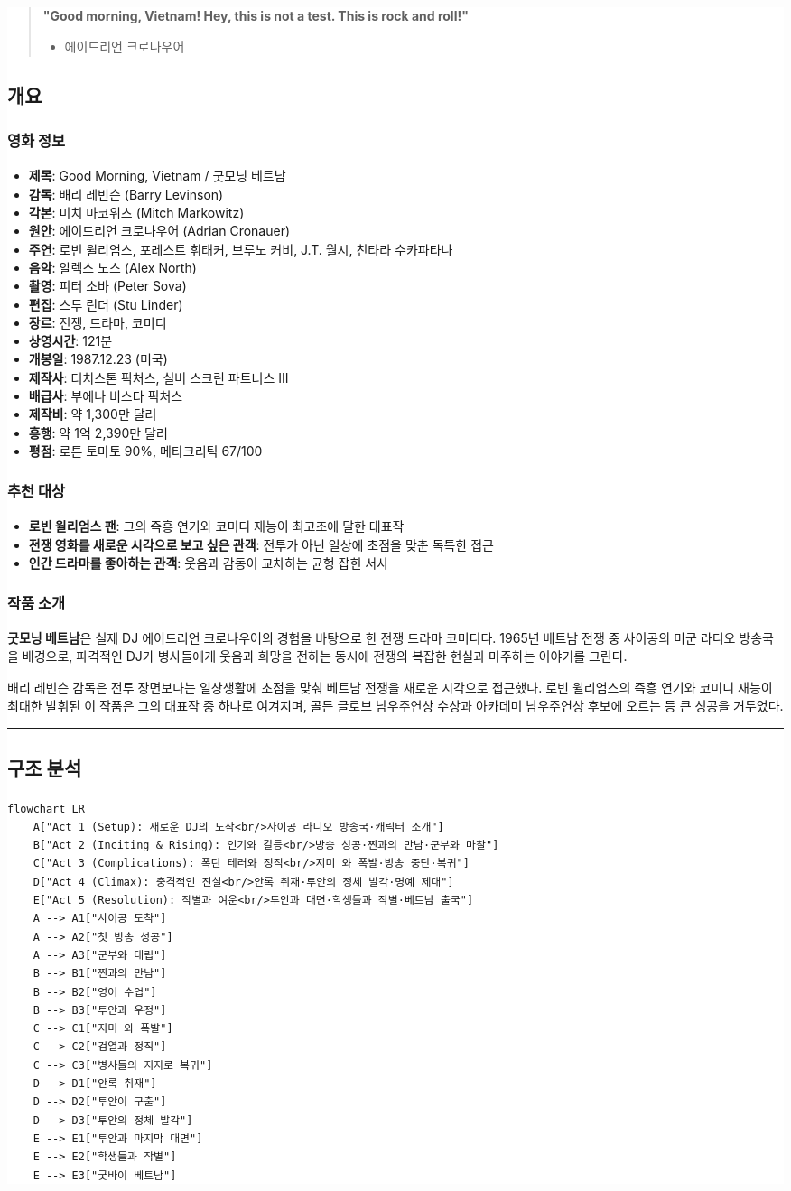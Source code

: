 > **"Good morning, Vietnam! Hey, this is not a test. This is rock and roll!"**  
> - 에이드리언 크로나우어

## 개요

### 영화 정보

* **제목**: Good Morning, Vietnam / 굿모닝 베트남
* **감독**: 배리 레빈슨 (Barry Levinson)
* **각본**: 미치 마코위츠 (Mitch Markowitz)
* **원안**: 에이드리언 크로나우어 (Adrian Cronauer)
* **주연**: 로빈 윌리엄스, 포레스트 휘태커, 브루노 커비, J.T. 월시, 친타라 수카파타나
* **음악**: 알렉스 노스 (Alex North)
* **촬영**: 피터 소바 (Peter Sova)
* **편집**: 스투 린더 (Stu Linder)
* **장르**: 전쟁, 드라마, 코미디
* **상영시간**: 121분
* **개봉일**: 1987.12.23 (미국)
* **제작사**: 터치스톤 픽처스, 실버 스크린 파트너스 III
* **배급사**: 부에나 비스타 픽처스
* **제작비**: 약 1,300만 달러
* **흥행**: 약 1억 2,390만 달러
* **평점**: 로튼 토마토 90%, 메타크리틱 67/100

### 추천 대상

* **로빈 윌리엄스 팬**: 그의 즉흥 연기와 코미디 재능이 최고조에 달한 대표작
* **전쟁 영화를 새로운 시각으로 보고 싶은 관객**: 전투가 아닌 일상에 초점을 맞춘 독특한 접근
* **인간 드라마를 좋아하는 관객**: 웃음과 감동이 교차하는 균형 잡힌 서사

### 작품 소개

**굿모닝 베트남**은 실제 DJ 에이드리언 크로나우어의 경험을 바탕으로 한 전쟁 드라마 코미디다. 1965년 베트남 전쟁 중 사이공의 미군 라디오 방송국을 배경으로, 파격적인 DJ가 병사들에게 웃음과 희망을 전하는 동시에 전쟁의 복잡한 현실과 마주하는 이야기를 그린다.

배리 레빈슨 감독은 전투 장면보다는 일상생활에 초점을 맞춰 베트남 전쟁을 새로운 시각으로 접근했다. 로빈 윌리엄스의 즉흥 연기와 코미디 재능이 최대한 발휘된 이 작품은 그의 대표작 중 하나로 여겨지며, 골든 글로브 남우주연상 수상과 아카데미 남우주연상 후보에 오르는 등 큰 성공을 거두었다.

---

## 구조 분석

```mermaid
flowchart LR
    A["Act 1 (Setup): 새로운 DJ의 도착<br/>사이공 라디오 방송국·캐릭터 소개"]
    B["Act 2 (Inciting & Rising): 인기와 갈등<br/>방송 성공·찐과의 만남·군부와 마찰"]
    C["Act 3 (Complications): 폭탄 테러와 정직<br/>지미 와 폭발·방송 중단·복귀"]
    D["Act 4 (Climax): 충격적인 진실<br/>안록 취재·투안의 정체 발각·명예 제대"]
    E["Act 5 (Resolution): 작별과 여운<br/>투안과 대면·학생들과 작별·베트남 출국"]
    A --> A1["사이공 도착"]
    A --> A2["첫 방송 성공"]
    A --> A3["군부와 대립"]
    B --> B1["찐과의 만남"]
    B --> B2["영어 수업"]
    B --> B3["투안과 우정"]
    C --> C1["지미 와 폭발"]
    C --> C2["검열과 정직"]
    C --> C3["병사들의 지지로 복귀"]
    D --> D1["안록 취재"]
    D --> D2["투안이 구출"]
    D --> D3["투안의 정체 발각"]
    E --> E1["투안과 마지막 대면"]
    E --> E2["학생들과 작별"]
    E --> E3["굿바이 베트남"]
```